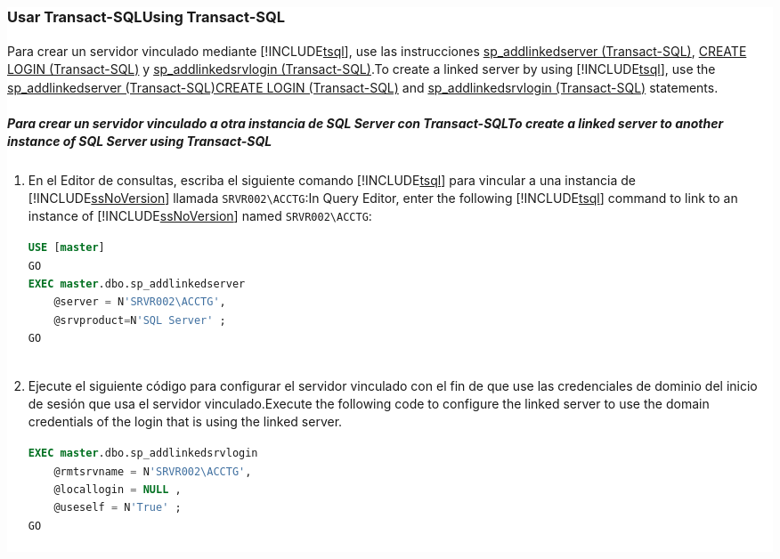 ###  <a name="using-transact-sql"></a><a name="TsqlProcedure"></a> <span data-ttu-id="b0229-252">Usar Transact-SQL</span><span class="sxs-lookup"><span data-stu-id="b0229-252">Using Transact-SQL</span></span>  
 <span data-ttu-id="b0229-253">Para crear un servidor vinculado mediante [!INCLUDE[tsql](../../includes/tsql-md.md)], use las instrucciones [sp_addlinkedserver &#40;Transact-SQL&#41;](/sql/relational-databases/system-stored-procedures/sp-addlinkedserver-transact-sql), [CREATE LOGIN &#40;Transact-SQL&#41;](/sql/t-sql/statements/create-login-transact-sql) y [sp_addlinkedsrvlogin &#40;Transact-SQL&#41;](/sql/relational-databases/system-stored-procedures/sp-addlinkedsrvlogin-transact-sql).</span><span class="sxs-lookup"><span data-stu-id="b0229-253">To create a linked server by using [!INCLUDE[tsql](../../includes/tsql-md.md)], use the [sp_addlinkedserver &#40;Transact-SQL&#41;](/sql/relational-databases/system-stored-procedures/sp-addlinkedserver-transact-sql)[CREATE LOGIN &#40;Transact-SQL&#41;](/sql/t-sql/statements/create-login-transact-sql) and [sp_addlinkedsrvlogin &#40;Transact-SQL&#41;](/sql/relational-databases/system-stored-procedures/sp-addlinkedsrvlogin-transact-sql) statements.</span></span>  
  
##### <a name="to-create-a-linked-server-to-another-instance-of-sql-server-using-transact-sql"></a><span data-ttu-id="b0229-254">Para crear un servidor vinculado a otra instancia de SQL Server con Transact-SQL</span><span class="sxs-lookup"><span data-stu-id="b0229-254">To create a linked server to another instance of SQL Server using Transact-SQL</span></span>  
  
1.  <span data-ttu-id="b0229-255">En el Editor de consultas, escriba el siguiente comando [!INCLUDE[tsql](../../includes/tsql-md.md)] para vincular a una instancia de [!INCLUDE[ssNoVersion](../../includes/ssnoversion-md.md)] llamada `SRVR002\ACCTG`:</span><span class="sxs-lookup"><span data-stu-id="b0229-255">In Query Editor, enter the following [!INCLUDE[tsql](../../includes/tsql-md.md)] command to link to an instance of [!INCLUDE[ssNoVersion](../../includes/ssnoversion-md.md)] named `SRVR002\ACCTG`:</span></span>  
  
    ```sql  
    USE [master]  
    GO  
    EXEC master.dbo.sp_addlinkedserver   
        @server = N'SRVR002\ACCTG',   
        @srvproduct=N'SQL Server' ;  
    GO  
  
    ```  
  
2.  <span data-ttu-id="b0229-256">Ejecute el siguiente código para configurar el servidor vinculado con el fin de que use las credenciales de dominio del inicio de sesión que usa el servidor vinculado.</span><span class="sxs-lookup"><span data-stu-id="b0229-256">Execute the following code to configure the linked server to use the domain credentials of the login that is using the linked server.</span></span>  
  
    ```sql  
    EXEC master.dbo.sp_addlinkedsrvlogin   
        @rmtsrvname = N'SRVR002\ACCTG',   
        @locallogin = NULL ,   
        @useself = N'True' ;  
    GO  
  